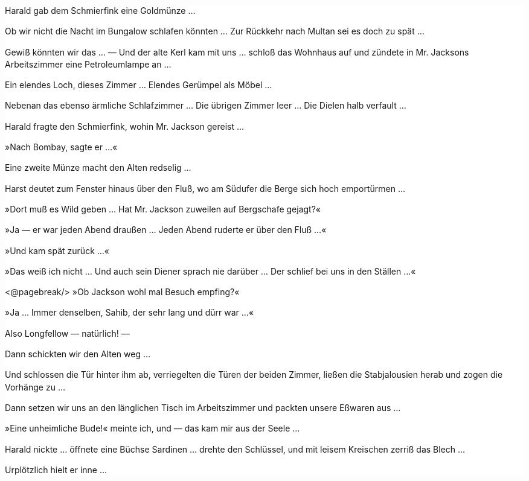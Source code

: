 Harald gab dem Schmierfink eine Goldmünze …

Ob wir nicht die Nacht im Bungalow schlafen könnten
… Zur Rückkehr nach Multan sei es doch zu spät …

Gewiß könnten wir das … — Und der alte Kerl
kam mit uns … schloß das Wohnhaus auf und zündete in
Mr. Jacksons Arbeitszimmer eine Petroleumlampe an …

Ein elendes Loch, dieses Zimmer … Elendes Gerümpel
als Möbel …

Nebenan das ebenso ärmliche Schlafzimmer … Die
übrigen Zimmer leer … Die Dielen halb verfault …

Harald fragte den Schmierfink, wohin Mr. Jackson
gereist …

»Nach Bombay, sagte er …«

Eine zweite Münze macht den Alten redselig …

Harst deutet zum Fenster hinaus über den Fluß, wo
am Südufer die Berge sich hoch emportürmen …

»Dort muß es Wild geben … Hat Mr. Jackson zuweilen
auf Bergschafe gejagt?«

»Ja — er war jeden Abend draußen … Jeden
Abend ruderte er über den Fluß …«

»Und kam spät zurück …«

»Das weiß ich nicht … Und auch sein Diener sprach
nie darüber … Der schlief bei uns in den Ställen …«

<@pagebreak/>
»Ob Jackson wohl mal Besuch empfing?«

»Ja … Immer denselben, Sahib, der sehr lang und
dürr war …«

Also Longfellow — natürlich! —

Dann schickten wir den Alten weg …

Und schlossen die Tür hinter ihm ab, verriegelten die
Türen der beiden Zimmer, ließen die Stabjalousien herab
und zogen die Vorhänge zu …

Dann setzen wir uns an den länglichen Tisch im Arbeitszimmer
und packten unsere Eßwaren aus …

»Eine unheimliche Bude!« meinte ich, und — das kam
mir aus der Seele …

Harald nickte … öffnete eine Büchse Sardinen …
drehte den Schlüssel, und mit leisem Kreischen zerriß das
Blech …

Urplötzlich hielt er inne …
